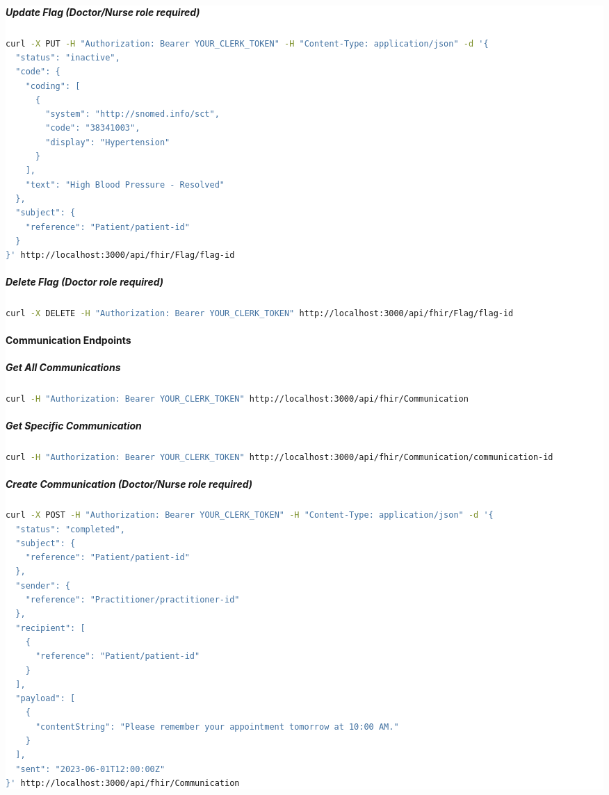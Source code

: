##### Update Flag (Doctor/Nurse role required)
```bash
curl -X PUT -H "Authorization: Bearer YOUR_CLERK_TOKEN" -H "Content-Type: application/json" -d '{
  "status": "inactive",
  "code": {
    "coding": [
      {
        "system": "http://snomed.info/sct",
        "code": "38341003",
        "display": "Hypertension"
      }
    ],
    "text": "High Blood Pressure - Resolved"
  },
  "subject": {
    "reference": "Patient/patient-id"
  }
}' http://localhost:3000/api/fhir/Flag/flag-id
```

##### Delete Flag (Doctor role required)
```bash
curl -X DELETE -H "Authorization: Bearer YOUR_CLERK_TOKEN" http://localhost:3000/api/fhir/Flag/flag-id
```

#### Communication Endpoints

##### Get All Communications
```bash
curl -H "Authorization: Bearer YOUR_CLERK_TOKEN" http://localhost:3000/api/fhir/Communication
```

##### Get Specific Communication
```bash
curl -H "Authorization: Bearer YOUR_CLERK_TOKEN" http://localhost:3000/api/fhir/Communication/communication-id
```

##### Create Communication (Doctor/Nurse role required)
```bash
curl -X POST -H "Authorization: Bearer YOUR_CLERK_TOKEN" -H "Content-Type: application/json" -d '{
  "status": "completed",
  "subject": {
    "reference": "Patient/patient-id"
  },
  "sender": {
    "reference": "Practitioner/practitioner-id"
  },
  "recipient": [
    {
      "reference": "Patient/patient-id"
    }
  ],
  "payload": [
    {
      "contentString": "Please remember your appointment tomorrow at 10:00 AM."
    }
  ],
  "sent": "2023-06-01T12:00:00Z"
}' http://localhost:3000/api/fhir/Communication
```
